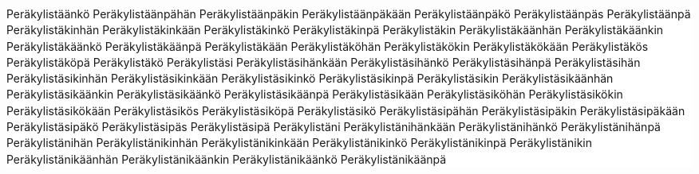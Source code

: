 Peräkylistäänkö
Peräkylistäänpähän
Peräkylistäänpäkin
Peräkylistäänpäkään
Peräkylistäänpäkö
Peräkylistäänpäs
Peräkylistäänpä
Peräkylistäkinhän
Peräkylistäkinkään
Peräkylistäkinkö
Peräkylistäkinpä
Peräkylistäkin
Peräkylistäkäänhän
Peräkylistäkäänkin
Peräkylistäkäänkö
Peräkylistäkäänpä
Peräkylistäkään
Peräkylistäköhän
Peräkylistäkökin
Peräkylistäkökään
Peräkylistäkös
Peräkylistäköpä
Peräkylistäkö
Peräkylistäsi
Peräkylistäsihänkään
Peräkylistäsihänkö
Peräkylistäsihänpä
Peräkylistäsihän
Peräkylistäsikinhän
Peräkylistäsikinkään
Peräkylistäsikinkö
Peräkylistäsikinpä
Peräkylistäsikin
Peräkylistäsikäänhän
Peräkylistäsikäänkin
Peräkylistäsikäänkö
Peräkylistäsikäänpä
Peräkylistäsikään
Peräkylistäsiköhän
Peräkylistäsikökin
Peräkylistäsikökään
Peräkylistäsikös
Peräkylistäsiköpä
Peräkylistäsikö
Peräkylistäsipähän
Peräkylistäsipäkin
Peräkylistäsipäkään
Peräkylistäsipäkö
Peräkylistäsipäs
Peräkylistäsipä
Peräkylistäni
Peräkylistänihänkään
Peräkylistänihänkö
Peräkylistänihänpä
Peräkylistänihän
Peräkylistänikinhän
Peräkylistänikinkään
Peräkylistänikinkö
Peräkylistänikinpä
Peräkylistänikin
Peräkylistänikäänhän
Peräkylistänikäänkin
Peräkylistänikäänkö
Peräkylistänikäänpä